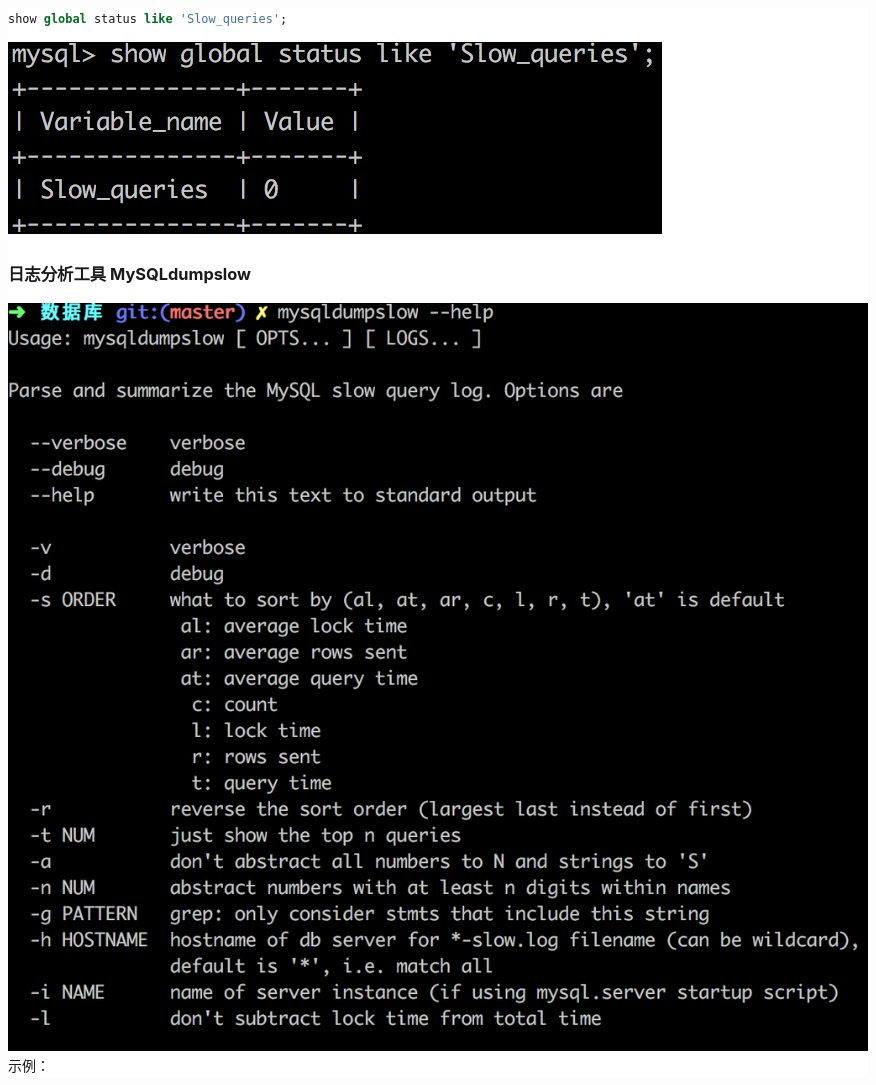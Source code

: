 ```sql
show global status like 'Slow_queries';
```

![slow_query_count](img/slow_query_count.png)

### 日志分析工具 MySQLdumpslow
![MySQLdumpslow](img/MySQLdumpslow.png)
示例：
